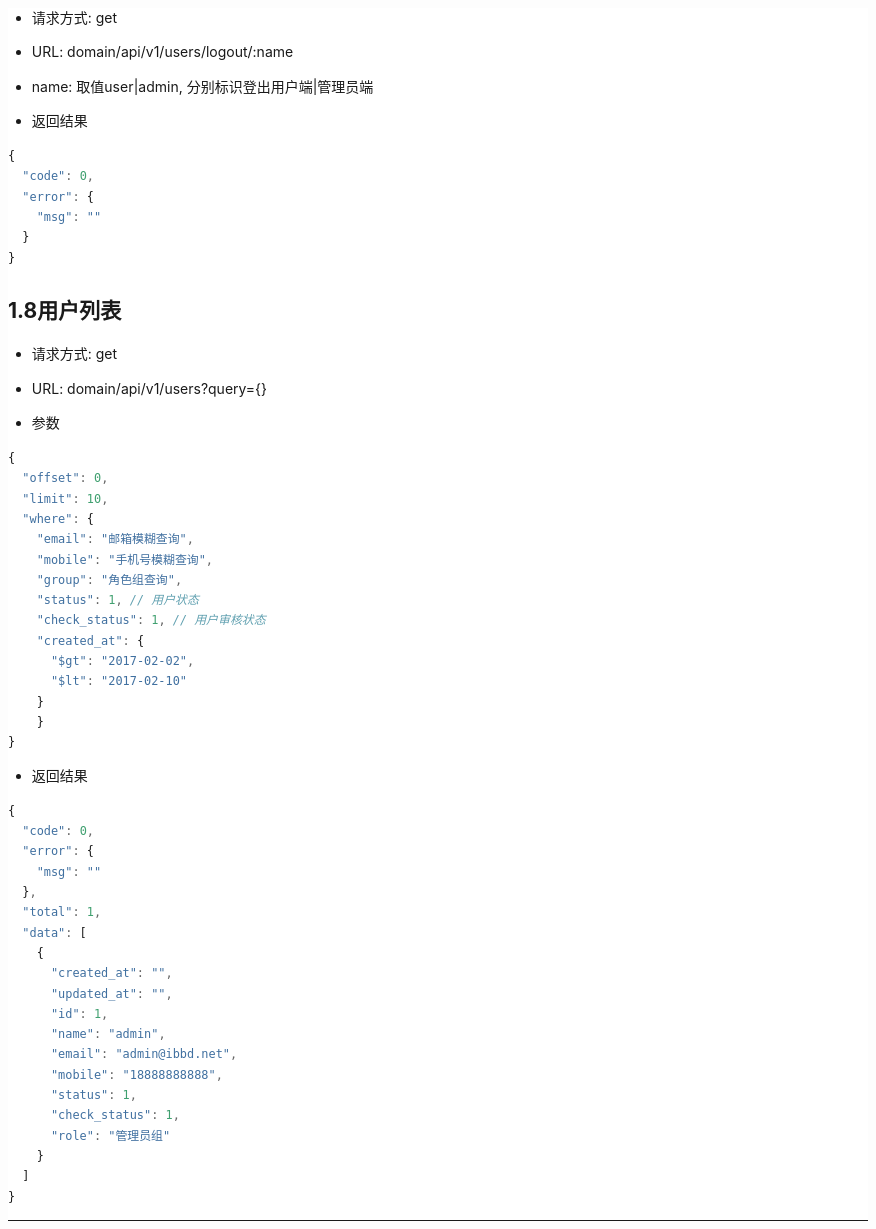 - 请求方式: get
- URL: domain/api/v1/users/logout/:name

- name: 取值user|admin, 分别标识登出用户端|管理员端

- 返回结果

``` js
{
  "code": 0,
  "error": {
    "msg": ""
  }
}
```

## 1.8用户列表

- 请求方式: get
- URL: domain/api/v1/users?query={}

- 参数

``` js
{
  "offset": 0,
  "limit": 10,
  "where": {
    "email": "邮箱模糊查询",
    "mobile": "手机号模糊查询",
    "group": "角色组查询",
    "status": 1, // 用户状态
    "check_status": 1, // 用户审核状态
    "created_at": {
      "$gt": "2017-02-02",
      "$lt": "2017-02-10"
    }
	}
}
```

- 返回结果

``` js
{
  "code": 0,
  "error": {
    "msg": ""
  },
  "total": 1,
  "data": [
    {
      "created_at": "",
      "updated_at": "",
      "id": 1,
      "name": "admin",
      "email": "admin@ibbd.net",
      "mobile": "18888888888",
      "status": 1,
      "check_status": 1,
      "role": "管理员组"
    }
  ]
}
```

---